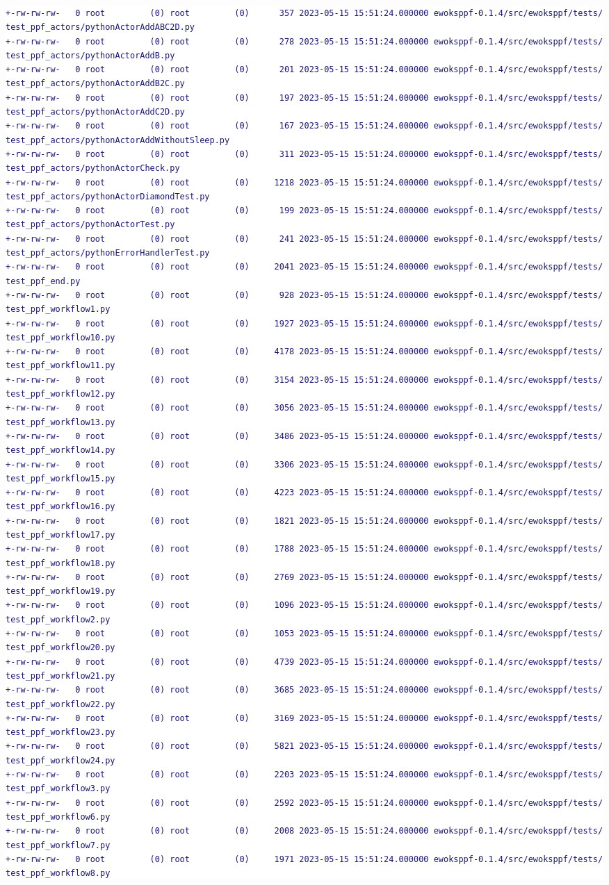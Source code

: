 ```diff
+-rw-rw-rw-   0 root         (0) root         (0)      357 2023-05-15 15:51:24.000000 ewoksppf-0.1.4/src/ewoksppf/tests/test_ppf_actors/pythonActorAddABC2D.py
+-rw-rw-rw-   0 root         (0) root         (0)      278 2023-05-15 15:51:24.000000 ewoksppf-0.1.4/src/ewoksppf/tests/test_ppf_actors/pythonActorAddB.py
+-rw-rw-rw-   0 root         (0) root         (0)      201 2023-05-15 15:51:24.000000 ewoksppf-0.1.4/src/ewoksppf/tests/test_ppf_actors/pythonActorAddB2C.py
+-rw-rw-rw-   0 root         (0) root         (0)      197 2023-05-15 15:51:24.000000 ewoksppf-0.1.4/src/ewoksppf/tests/test_ppf_actors/pythonActorAddC2D.py
+-rw-rw-rw-   0 root         (0) root         (0)      167 2023-05-15 15:51:24.000000 ewoksppf-0.1.4/src/ewoksppf/tests/test_ppf_actors/pythonActorAddWithoutSleep.py
+-rw-rw-rw-   0 root         (0) root         (0)      311 2023-05-15 15:51:24.000000 ewoksppf-0.1.4/src/ewoksppf/tests/test_ppf_actors/pythonActorCheck.py
+-rw-rw-rw-   0 root         (0) root         (0)     1218 2023-05-15 15:51:24.000000 ewoksppf-0.1.4/src/ewoksppf/tests/test_ppf_actors/pythonActorDiamondTest.py
+-rw-rw-rw-   0 root         (0) root         (0)      199 2023-05-15 15:51:24.000000 ewoksppf-0.1.4/src/ewoksppf/tests/test_ppf_actors/pythonActorTest.py
+-rw-rw-rw-   0 root         (0) root         (0)      241 2023-05-15 15:51:24.000000 ewoksppf-0.1.4/src/ewoksppf/tests/test_ppf_actors/pythonErrorHandlerTest.py
+-rw-rw-rw-   0 root         (0) root         (0)     2041 2023-05-15 15:51:24.000000 ewoksppf-0.1.4/src/ewoksppf/tests/test_ppf_end.py
+-rw-rw-rw-   0 root         (0) root         (0)      928 2023-05-15 15:51:24.000000 ewoksppf-0.1.4/src/ewoksppf/tests/test_ppf_workflow1.py
+-rw-rw-rw-   0 root         (0) root         (0)     1927 2023-05-15 15:51:24.000000 ewoksppf-0.1.4/src/ewoksppf/tests/test_ppf_workflow10.py
+-rw-rw-rw-   0 root         (0) root         (0)     4178 2023-05-15 15:51:24.000000 ewoksppf-0.1.4/src/ewoksppf/tests/test_ppf_workflow11.py
+-rw-rw-rw-   0 root         (0) root         (0)     3154 2023-05-15 15:51:24.000000 ewoksppf-0.1.4/src/ewoksppf/tests/test_ppf_workflow12.py
+-rw-rw-rw-   0 root         (0) root         (0)     3056 2023-05-15 15:51:24.000000 ewoksppf-0.1.4/src/ewoksppf/tests/test_ppf_workflow13.py
+-rw-rw-rw-   0 root         (0) root         (0)     3486 2023-05-15 15:51:24.000000 ewoksppf-0.1.4/src/ewoksppf/tests/test_ppf_workflow14.py
+-rw-rw-rw-   0 root         (0) root         (0)     3306 2023-05-15 15:51:24.000000 ewoksppf-0.1.4/src/ewoksppf/tests/test_ppf_workflow15.py
+-rw-rw-rw-   0 root         (0) root         (0)     4223 2023-05-15 15:51:24.000000 ewoksppf-0.1.4/src/ewoksppf/tests/test_ppf_workflow16.py
+-rw-rw-rw-   0 root         (0) root         (0)     1821 2023-05-15 15:51:24.000000 ewoksppf-0.1.4/src/ewoksppf/tests/test_ppf_workflow17.py
+-rw-rw-rw-   0 root         (0) root         (0)     1788 2023-05-15 15:51:24.000000 ewoksppf-0.1.4/src/ewoksppf/tests/test_ppf_workflow18.py
+-rw-rw-rw-   0 root         (0) root         (0)     2769 2023-05-15 15:51:24.000000 ewoksppf-0.1.4/src/ewoksppf/tests/test_ppf_workflow19.py
+-rw-rw-rw-   0 root         (0) root         (0)     1096 2023-05-15 15:51:24.000000 ewoksppf-0.1.4/src/ewoksppf/tests/test_ppf_workflow2.py
+-rw-rw-rw-   0 root         (0) root         (0)     1053 2023-05-15 15:51:24.000000 ewoksppf-0.1.4/src/ewoksppf/tests/test_ppf_workflow20.py
+-rw-rw-rw-   0 root         (0) root         (0)     4739 2023-05-15 15:51:24.000000 ewoksppf-0.1.4/src/ewoksppf/tests/test_ppf_workflow21.py
+-rw-rw-rw-   0 root         (0) root         (0)     3685 2023-05-15 15:51:24.000000 ewoksppf-0.1.4/src/ewoksppf/tests/test_ppf_workflow22.py
+-rw-rw-rw-   0 root         (0) root         (0)     3169 2023-05-15 15:51:24.000000 ewoksppf-0.1.4/src/ewoksppf/tests/test_ppf_workflow23.py
+-rw-rw-rw-   0 root         (0) root         (0)     5821 2023-05-15 15:51:24.000000 ewoksppf-0.1.4/src/ewoksppf/tests/test_ppf_workflow24.py
+-rw-rw-rw-   0 root         (0) root         (0)     2203 2023-05-15 15:51:24.000000 ewoksppf-0.1.4/src/ewoksppf/tests/test_ppf_workflow3.py
+-rw-rw-rw-   0 root         (0) root         (0)     2592 2023-05-15 15:51:24.000000 ewoksppf-0.1.4/src/ewoksppf/tests/test_ppf_workflow6.py
+-rw-rw-rw-   0 root         (0) root         (0)     2008 2023-05-15 15:51:24.000000 ewoksppf-0.1.4/src/ewoksppf/tests/test_ppf_workflow7.py
+-rw-rw-rw-   0 root         (0) root         (0)     1971 2023-05-15 15:51:24.000000 ewoksppf-0.1.4/src/ewoksppf/tests/test_ppf_workflow8.py
```